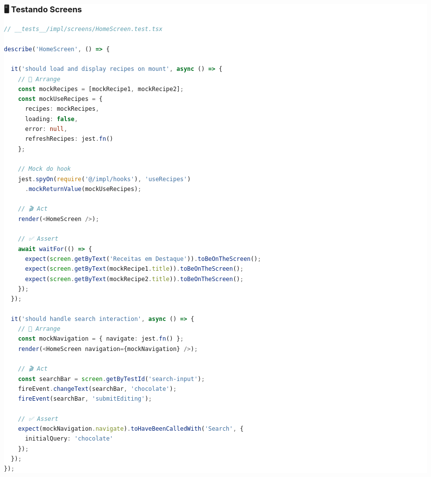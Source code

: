 ```typescript
```

### 🖥️ **Testando Screens**

```typescript
// __tests__/impl/screens/HomeScreen.test.tsx

describe('HomeScreen', () => {
  
  it('should load and display recipes on mount', async () => {
    // 🎯 Arrange
    const mockRecipes = [mockRecipe1, mockRecipe2];
    const mockUseRecipes = {
      recipes: mockRecipes,
      loading: false,
      error: null,
      refreshRecipes: jest.fn()
    };
    
    // Mock do hook
    jest.spyOn(require('@/impl/hooks'), 'useRecipes')
      .mockReturnValue(mockUseRecipes);
    
    // 🎬 Act
    render(<HomeScreen />);
    
    // ✅ Assert
    await waitFor(() => {
      expect(screen.getByText('Receitas em Destaque')).toBeOnTheScreen();
      expect(screen.getByText(mockRecipe1.title)).toBeOnTheScreen();
      expect(screen.getByText(mockRecipe2.title)).toBeOnTheScreen();
    });
  });
  
  it('should handle search interaction', async () => {
    // 🎯 Arrange
    const mockNavigation = { navigate: jest.fn() };
    render(<HomeScreen navigation={mockNavigation} />);
    
    // 🎬 Act
    const searchBar = screen.getByTestId('search-input');
    fireEvent.changeText(searchBar, 'chocolate');
    fireEvent(searchBar, 'submitEditing');
    
    // ✅ Assert
    expect(mockNavigation.navigate).toHaveBeenCalledWith('Search', {
      initialQuery: 'chocolate'
    });
  });
});
```
